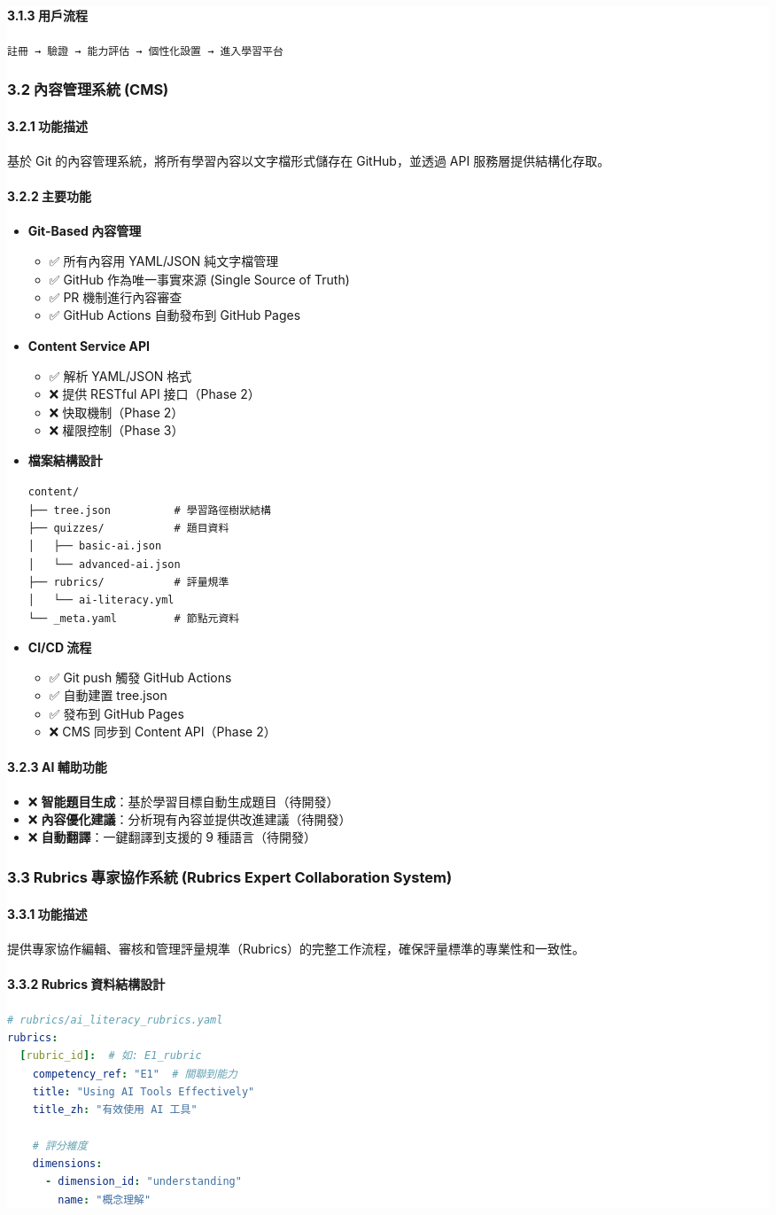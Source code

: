 #### 3.1.3 用戶流程
```
註冊 → 驗證 → 能力評估 → 個性化設置 → 進入學習平台
```

### 3.2 內容管理系統 (CMS)

#### 3.2.1 功能描述
基於 Git 的內容管理系統，將所有學習內容以文字檔形式儲存在 GitHub，並透過 API 服務層提供結構化存取。

#### 3.2.2 主要功能
- **Git-Based 內容管理**
  - ✅ 所有內容用 YAML/JSON 純文字檔管理
  - ✅ GitHub 作為唯一事實來源 (Single Source of Truth)
  - ✅ PR 機制進行內容審查
  - ✅ GitHub Actions 自動發布到 GitHub Pages
  
- **Content Service API**
  - ✅ 解析 YAML/JSON 格式
  - ❌ 提供 RESTful API 接口（Phase 2）
  - ❌ 快取機制（Phase 2）
  - ❌ 權限控制（Phase 3）

- **檔案結構設計**
  ```
  content/
  ├── tree.json          # 學習路徑樹狀結構
  ├── quizzes/           # 題目資料
  │   ├── basic-ai.json
  │   └── advanced-ai.json
  ├── rubrics/           # 評量規準
  │   └── ai-literacy.yml
  └── _meta.yaml         # 節點元資料
  ```

- **CI/CD 流程**
  - ✅ Git push 觸發 GitHub Actions
  - ✅ 自動建置 tree.json
  - ✅ 發布到 GitHub Pages
  - ❌ CMS 同步到 Content API（Phase 2）

#### 3.2.3 AI 輔助功能
- ❌ **智能題目生成**：基於學習目標自動生成題目（待開發）
- ❌ **內容優化建議**：分析現有內容並提供改進建議（待開發）
- ❌ **自動翻譯**：一鍵翻譯到支援的 9 種語言（待開發）

### 3.3 Rubrics 專家協作系統 (Rubrics Expert Collaboration System)

#### 3.3.1 功能描述
提供專家協作編輯、審核和管理評量規準（Rubrics）的完整工作流程，確保評量標準的專業性和一致性。

#### 3.3.2 Rubrics 資料結構設計
```yaml
# rubrics/ai_literacy_rubrics.yaml
rubrics:
  [rubric_id]:  # 如: E1_rubric
    competency_ref: "E1"  # 關聯到能力
    title: "Using AI Tools Effectively"
    title_zh: "有效使用 AI 工具"
    
    # 評分維度
    dimensions:
      - dimension_id: "understanding"
        name: "概念理解"
```